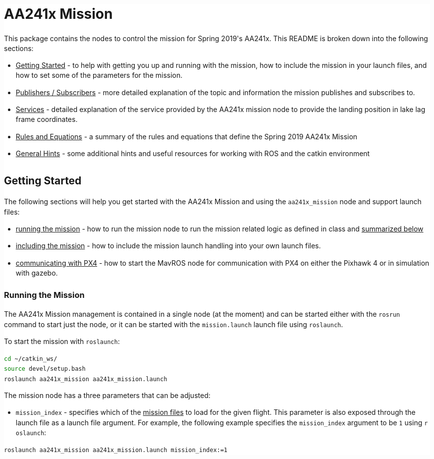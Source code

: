 # AA241x Mission #

This package contains the nodes to control the mission for Spring 2019's AA241x.  This README is broken down into the following sections:

 - [Getting Started](#getting-started) - to help with getting you up and running with the mission, how to include the mission in your launch files, and how to set some of the parameters for the mission.

 - [Publishers / Subscribers](#publishers--subscribers) - more detailed explanation of the topic and information the mission publishes and subscribes to.

 - [Services](#services) - detailed explanation of the service provided by the AA241x mission node to provide the landing position in lake lag frame coordinates.

 - [Rules and Equations](#rules-and-equations) - a summary of the rules and equations that define the Spring 2019 AA241x Mission

 - [General Hints](#general-hints) - some additional hints and useful resources for working with ROS and the catkin environment

## Getting Started ##

The following sections will help you get started with the AA241x Mission and using the `aa241x_mission` node and support launch files:
 - [running the mission](#running-the-mission) - how to run the mission node to run the mission related logic as defined in class and [summarized below](#rules-and-equations)

 - [including the mission](#including-the-mission) - how to include the mission launch handling into your own launch files.

 - [communicating with PX4](#communicating-with-px4) - how to start the MavROS node for communication with PX4 on either the Pixhawk 4 or in simulation with gazebo.

### Running the Mission ###

The AA241x Mission management is contained in a single node (at the moment) and can be started either with the `rosrun` command to start just the node, or it can be started with the `mission.launch` launch file using `roslaunch`.

To start the mission with `roslaunch`:

```sh
cd ~/catkin_ws/
source devel/setup.bash
roslaunch aa241x_mission aa241x_mission.launch
```

The mission node has a three parameters that can be adjusted:

 - `mission_index` - specifies which of the [mission files](#mission-files) to load for the given flight.  This parameter is also exposed through the launch file as a launch file argument.  For example, the following example specifies the `mission_index` argument to be `1` using `roslaunch`:

```sh
roslaunch aa241x_mission aa241x_mission.launch mission_index:=1
```
